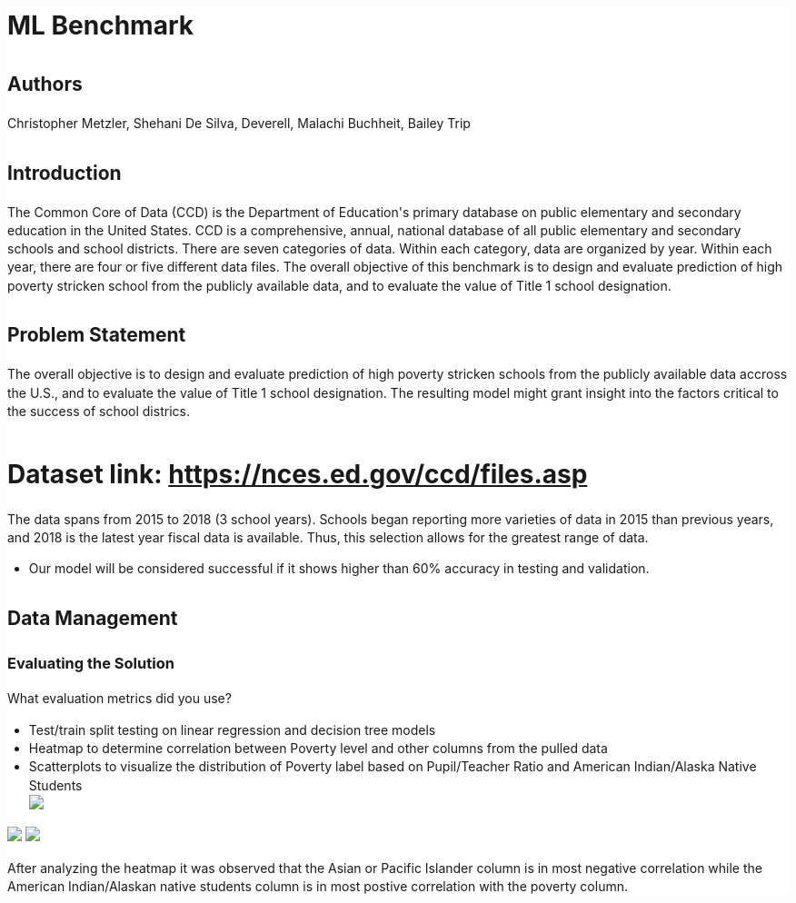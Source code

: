 # ML Benchmark
## Authors
Christopher Metzler, Shehani De Silva, Deverell, Malachi Buchheit, Bailey Trip

## Introduction

The Common Core of Data (CCD) is the Department of Education's primary database on public elementary and secondary education in the United States. CCD is a comprehensive, annual, national database of all public elementary and secondary schools and school districts. There are seven categories of data. Within each category, data are organized by year. Within each year, there are four or five different data files. The overall objective of this benchmark is to design and evaluate prediction of high poverty stricken school from the publicly available data, and to evaluate the value of Title 1 school designation.

## Problem Statement 

The overall objective is to design and evaluate prediction of high poverty stricken schools from the publicly available data accross the U.S., and to evaluate the value of Title 1 school designation. The resulting model might grant insight into the factors critical to the success of school districs.

# Dataset link: https://nces.ed.gov/ccd/files.asp

The data spans from 2015 to 2018 (3 school years). Schools began reporting more varieties of data in 2015 than previous years, and 2018 is the latest year fiscal data is available. Thus, this selection allows for the greatest range of data.

* Our model will be considered successful if it shows higher than 60% accuracy in testing and validation.

## Data Management 

### Evaluating the Solution
What evaluation metrics did you use?  
  * Test/train split testing on linear regression and decision tree models  
  * Heatmap to determine correlation between Poverty level and other columns from the pulled data  
  * Scatterplots to visualize the distribution of Poverty label based on Pupil/Teacher Ratio and American Indian/Alaska Native Students   
![](images/heatmap.png)
<img src="images/im1.png" width="400">
<img src="images/im2.png" width="400">

After analyzing the heatmap it was observed that the Asian or Pacific Islander column is in most negative correlation while the American Indian/Alaskan native students column is in most postive correlation with the poverty column.
